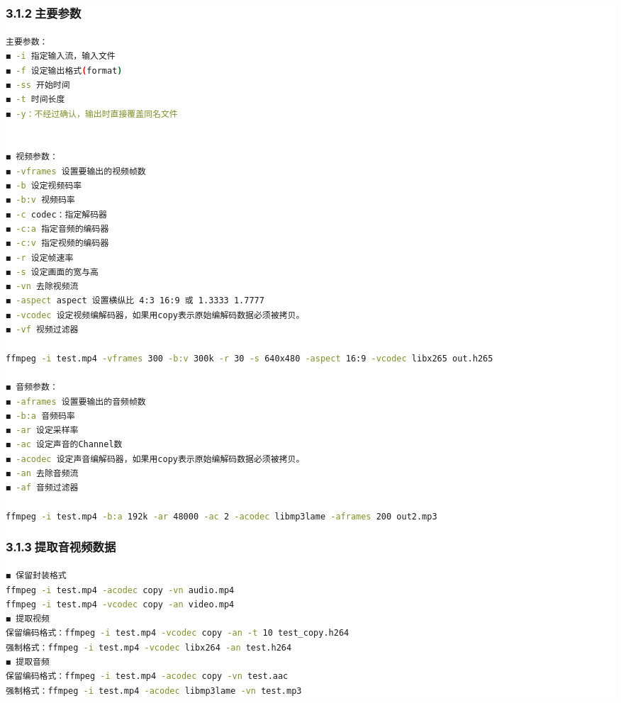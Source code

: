 

### 3.1.2 主要参数

```bash
主要参数：
◼ -i 指定输入流，输入文件
◼ -f 设定输出格式(format)
◼ -ss 开始时间
◼ -t 时间长度
◼ -y：不经过确认，输出时直接覆盖同名文件


◼ 视频参数：
◼ -vframes 设置要输出的视频帧数
◼ -b 设定视频码率
◼ -b:v 视频码率
◼ -c codec：指定解码器
◼ -c:a 指定音频的编码器
◼ -c:v 指定视频的编码器
◼ -r 设定帧速率
◼ -s 设定画面的宽与高
◼ -vn 去除视频流
◼ -aspect aspect 设置横纵比 4:3 16:9 或 1.3333 1.7777
◼ -vcodec 设定视频编解码器，如果用copy表示原始编解码数据必须被拷贝。
◼ -vf 视频过滤器

ffmpeg -i test.mp4 -vframes 300 -b:v 300k -r 30 -s 640x480 -aspect 16:9 -vcodec libx265 out.h265

◼ 音频参数：
◼ -aframes 设置要输出的音频帧数
◼ -b:a 音频码率
◼ -ar 设定采样率
◼ -ac 设定声音的Channel数
◼ -acodec 设定声音编解码器，如果用copy表示原始编解码数据必须被拷贝。
◼ -an 去除音频流
◼ -af 音频过滤器

ffmpeg -i test.mp4 -b:a 192k -ar 48000 -ac 2 -acodec libmp3lame -aframes 200 out2.mp3
```



### 3.1.3 提取音视频数据

```bash
◼ 保留封装格式
ffmpeg -i test.mp4 -acodec copy -vn audio.mp4
ffmpeg -i test.mp4 -vcodec copy -an video.mp4
◼ 提取视频
保留编码格式：ffmpeg -i test.mp4 -vcodec copy -an -t 10 test_copy.h264
强制格式：ffmpeg -i test.mp4 -vcodec libx264 -an test.h264
◼ 提取音频
保留编码格式：ffmpeg -i test.mp4 -acodec copy -vn test.aac
强制格式：ffmpeg -i test.mp4 -acodec libmp3lame -vn test.mp3
```
